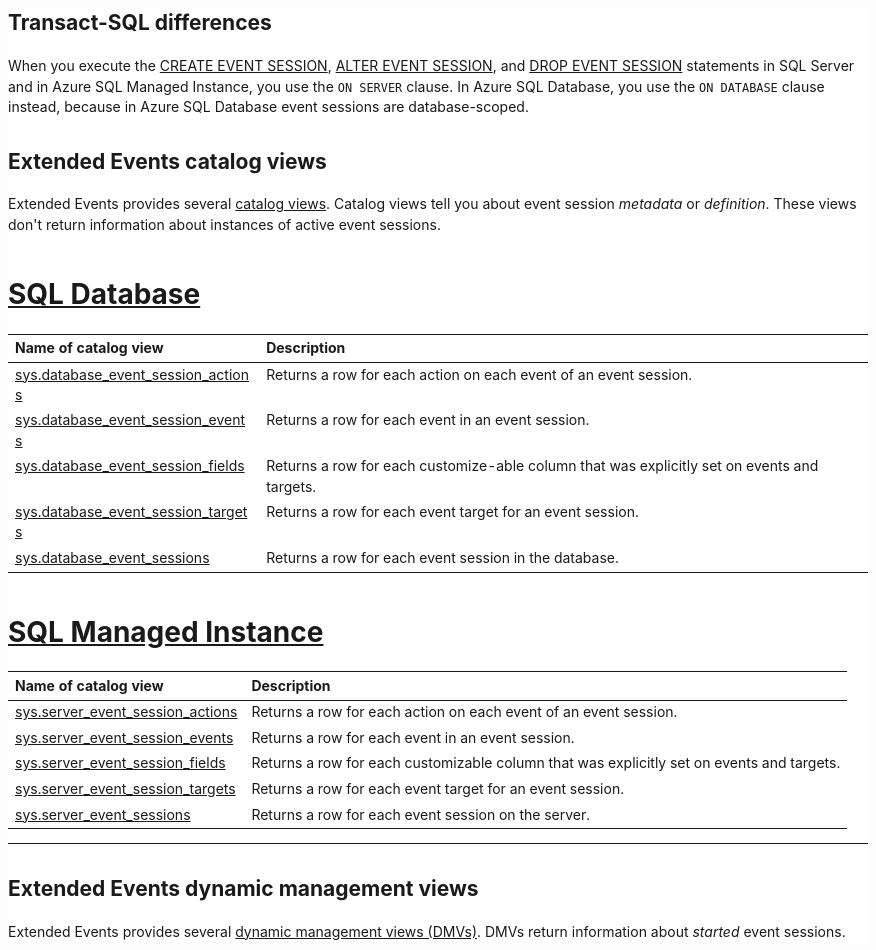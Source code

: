 ## Transact-SQL differences

When you execute the [CREATE EVENT SESSION](/sql/t-sql/statements/create-event-session-transact-sql), [ALTER EVENT SESSION](/sql/t-sql/statements/alter-event-session-transact-sql), and [DROP EVENT SESSION](/sql/t-sql/statements/drop-event-session-transact-sql) statements in SQL Server and in Azure SQL Managed Instance, you use the `ON SERVER` clause. In Azure SQL Database, you use the `ON DATABASE` clause instead, because in Azure SQL Database event sessions are database-scoped.

## Extended Events catalog views

Extended Events provides several [catalog views](/sql/relational-databases/system-catalog-views/catalog-views-transact-sql). Catalog views tell you about event session *metadata* or *definition*. These views don't return information about instances of active event sessions.

# [SQL Database](#tab/sqldb)

| Name of catalog view | Description |
| :--- | :--- |
| [sys.database_event_session_actions](/sql/relational-databases/system-catalog-views/sys-database-event-session-actions-azure-sql-database) | Returns a row for each action on each event of an event session. |
| [sys.database_event_session_events](/sql/relational-databases/system-catalog-views/sys-database-event-session-events-azure-sql-database) | Returns a row for each event in an event session. |
| [sys.database_event_session_fields](/sql/relational-databases/system-catalog-views/sys-database-event-session-fields-azure-sql-database) | Returns a row for each customize-able column that was explicitly set on events and targets. |
| [sys.database_event_session_targets](/sql/relational-databases/system-catalog-views/sys-database-event-session-targets-azure-sql-database) | Returns a row for each event target for an event session. |
| [sys.database_event_sessions](/sql/relational-databases/system-catalog-views/sys-database-event-sessions-azure-sql-database) | Returns a row for each event session in the database. |

# [SQL Managed Instance](#tab/sqlmi)

| Name of catalog view | Description |
| :--- | :--- |
| [sys.server_event_session_actions](/sql/relational-databases/system-catalog-views/sys-server-event-session-actions-transact-sql) | Returns a row for each action on each event of an event session. |
| [sys.server_event_session_events](/sql/relational-databases/system-catalog-views/sys-server-event-session-events-transact-sql) | Returns a row for each event in an event session. |
| [sys.server_event_session_fields](/sql/relational-databases/system-catalog-views/sys-server-event-session-fields-transact-sql) | Returns a row for each customizable column that was explicitly set on events and targets. |
| [sys.server_event_session_targets](/sql/relational-databases/system-catalog-views/sys-server-event-session-targets-transact-sql) | Returns a row for each event target for an event session. |
| [sys.server_event_sessions](/sql/relational-databases/system-catalog-views/sys-server-event-sessions-transact-sql) | Returns a row for each event session on the server. |

---

## Extended Events dynamic management views

Extended Events provides several [dynamic management views (DMVs)](/sql/relational-databases/system-dynamic-management-views/extended-events-dynamic-management-views). DMVs return information about *started* event sessions.
